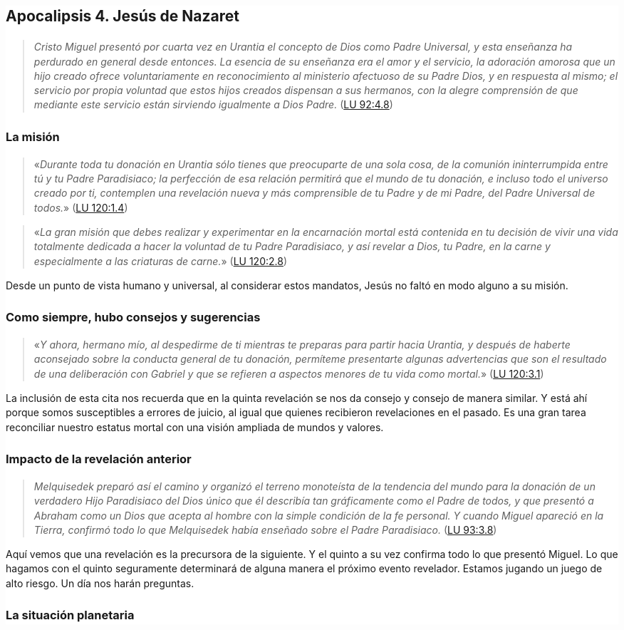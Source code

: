 ## Apocalipsis 4. Jesús de Nazaret

> _Cristo Miguel presentó por cuarta vez en Urantia el concepto de Dios como Padre Universal, y esta enseñanza ha perdurado en general desde entonces. La esencia de su enseñanza era el *amor* y el *servicio*, la adoración amorosa que un hijo creado ofrece voluntariamente en reconocimiento al ministerio afectuoso de su Padre Dios, y en respuesta al mismo; el servicio por propia voluntad que estos hijos creados dispensan a sus hermanos, con la alegre comprensión de que mediante este servicio están sirviendo igualmente a Dios Padre._ (<a id="s147_538"></a>[LU 92:4.8](/es/The_Urantia_Book/92#p4_8))

### La misión

> «_Durante toda tu donación en Urantia sólo tienes que preocuparte de una sola cosa, de la comunión ininterrumpida entre tú y tu Padre Paradisiaco; la perfección de esa relación permitirá que el mundo de tu donación, e incluso todo el universo creado por ti, contemplen una revelación nueva y más comprensible de tu Padre y de mi Padre, del Padre Universal de todos._» (<a id="s151_371"></a>[LU 120:1.4](/es/The_Urantia_Book/120#p1_4))

> «_La gran misión que debes realizar y experimentar en la encarnación mortal está contenida en tu decisión de vivir una vida totalmente dedicada a hacer la voluntad de tu Padre Paradisiaco, y así *revelar a Dios*, tu Padre, en la carne y especialmente a las criaturas de carne._» (<a id="s153_286"></a>[LU 120:2.8](/es/The_Urantia_Book/120#p2_8))

Desde un punto de vista humano y universal, al considerar estos mandatos, Jesús no faltó en modo alguno a su misión.

### Como siempre, hubo consejos y sugerencias

> «_Y ahora, hermano mío, al despedirme de ti mientras te preparas para partir hacia Urantia, y después de haberte aconsejado sobre la conducta general de tu donación, permíteme presentarte algunas advertencias que son el resultado de una deliberación con Gabriel y que se refieren a aspectos menores de tu vida como mortal._» (<a id="s159_328"></a>[LU 120:3.1](/es/The_Urantia_Book/120#p3_1))

La inclusión de esta cita nos recuerda que en la quinta revelación se nos da consejo y consejo de manera similar. Y está ahí porque somos susceptibles a errores de juicio, al igual que quienes recibieron revelaciones en el pasado. Es una gran tarea reconciliar nuestro estatus mortal con una visión ampliada de mundos y valores.

### Impacto de la revelación anterior

> _Melquisedek preparó así el camino y organizó el terreno monoteísta de la tendencia del mundo para la donación de un verdadero Hijo Paradisiaco del Dios único que él describía tan gráficamente como el Padre de todos, y que presentó a Abraham como un Dios que acepta al hombre con la simple condición de la fe personal. Y cuando Miguel apareció en la Tierra, confirmó todo lo que Melquisedek había enseñado sobre el Padre Paradisiaco._ (<a id="s165_438"></a>[LU 93:3.8](/es/The_Urantia_Book/93#p3_8))

Aquí vemos que una revelación es la precursora de la siguiente. Y el quinto a su vez confirma todo lo que presentó Miguel. Lo que hagamos con el quinto seguramente determinará de alguna manera el próximo evento revelador. Estamos jugando un juego de alto riesgo. Un día nos harán preguntas.

### La situación planetaria
